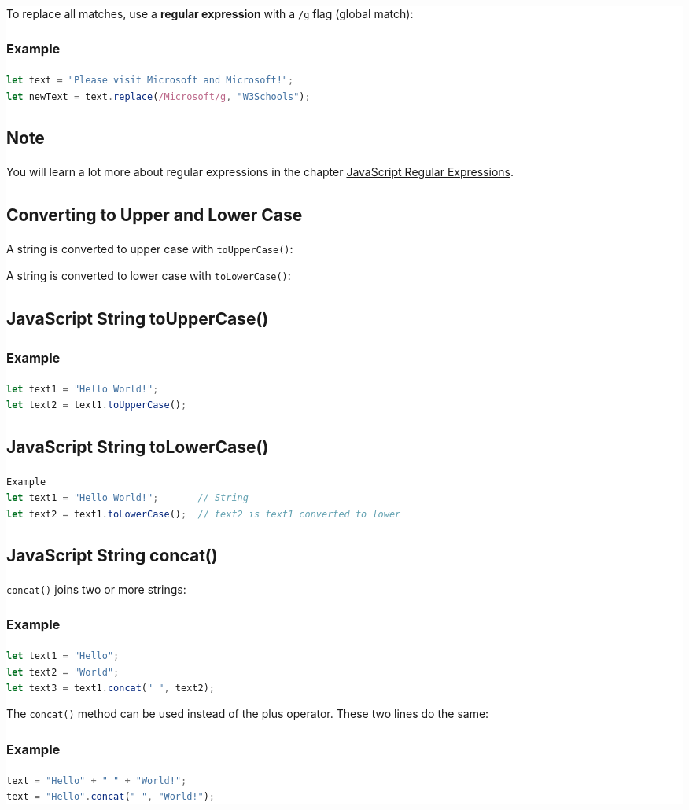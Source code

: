 To replace all matches, use a **regular expression** with a `/g` flag (global match):

### Example
```javascript
let text = "Please visit Microsoft and Microsoft!";
let newText = text.replace(/Microsoft/g, "W3Schools");
```


## Note
You will learn a lot more about regular expressions in the chapter [JavaScript Regular Expressions](https://www.w3schools.com/js/js_regexp.asp).



## Converting to Upper and Lower Case
A string is converted to upper case with `toUpperCase()`:

A string is converted to lower case with `toLowerCase()`:



## JavaScript String toUpperCase()

### Example
```javascript
let text1 = "Hello World!";
let text2 = text1.toUpperCase();
```



## JavaScript String toLowerCase()

```javascript
Example
let text1 = "Hello World!";       // String
let text2 = text1.toLowerCase();  // text2 is text1 converted to lower
```



## JavaScript String concat()
`concat()` joins two or more strings:

### Example
```javascript
let text1 = "Hello";
let text2 = "World";
let text3 = text1.concat(" ", text2);
```

The `concat()` method can be used instead of the plus operator. These two lines do the same:

### Example
```javascript
text = "Hello" + " " + "World!";
text = "Hello".concat(" ", "World!");
```
